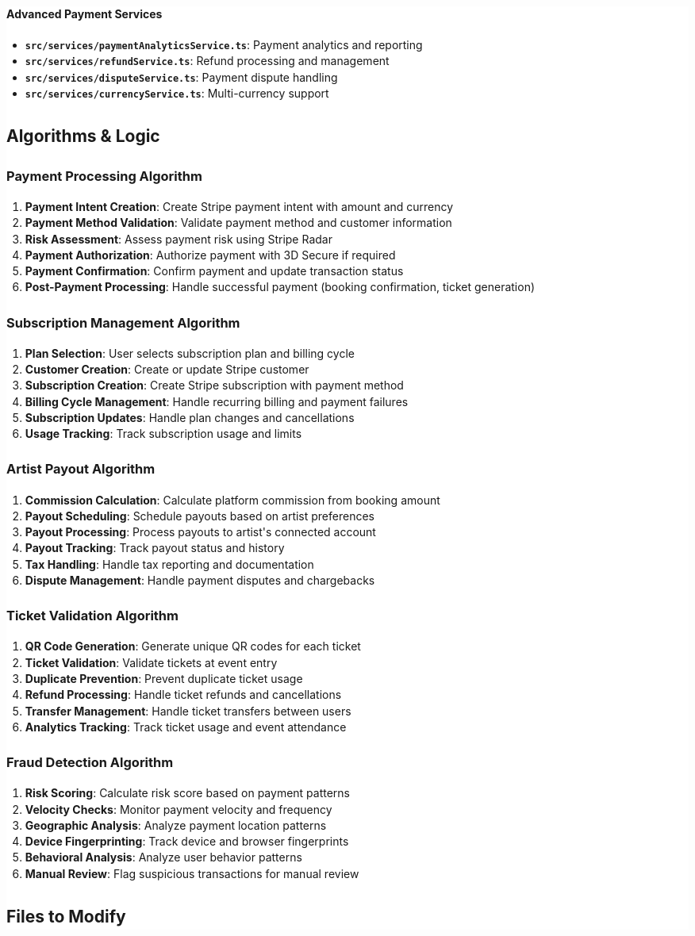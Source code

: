 #### Advanced Payment Services
- **`src/services/paymentAnalyticsService.ts`**: Payment analytics and reporting
- **`src/services/refundService.ts`**: Refund processing and management
- **`src/services/disputeService.ts`**: Payment dispute handling
- **`src/services/currencyService.ts`**: Multi-currency support

## Algorithms & Logic

### Payment Processing Algorithm
1. **Payment Intent Creation**: Create Stripe payment intent with amount and currency
2. **Payment Method Validation**: Validate payment method and customer information
3. **Risk Assessment**: Assess payment risk using Stripe Radar
4. **Payment Authorization**: Authorize payment with 3D Secure if required
5. **Payment Confirmation**: Confirm payment and update transaction status
6. **Post-Payment Processing**: Handle successful payment (booking confirmation, ticket generation)

### Subscription Management Algorithm
1. **Plan Selection**: User selects subscription plan and billing cycle
2. **Customer Creation**: Create or update Stripe customer
3. **Subscription Creation**: Create Stripe subscription with payment method
4. **Billing Cycle Management**: Handle recurring billing and payment failures
5. **Subscription Updates**: Handle plan changes and cancellations
6. **Usage Tracking**: Track subscription usage and limits

### Artist Payout Algorithm
1. **Commission Calculation**: Calculate platform commission from booking amount
2. **Payout Scheduling**: Schedule payouts based on artist preferences
3. **Payout Processing**: Process payouts to artist's connected account
4. **Payout Tracking**: Track payout status and history
5. **Tax Handling**: Handle tax reporting and documentation
6. **Dispute Management**: Handle payment disputes and chargebacks

### Ticket Validation Algorithm
1. **QR Code Generation**: Generate unique QR codes for each ticket
2. **Ticket Validation**: Validate tickets at event entry
3. **Duplicate Prevention**: Prevent duplicate ticket usage
4. **Refund Processing**: Handle ticket refunds and cancellations
5. **Transfer Management**: Handle ticket transfers between users
6. **Analytics Tracking**: Track ticket usage and event attendance

### Fraud Detection Algorithm
1. **Risk Scoring**: Calculate risk score based on payment patterns
2. **Velocity Checks**: Monitor payment velocity and frequency
3. **Geographic Analysis**: Analyze payment location patterns
4. **Device Fingerprinting**: Track device and browser fingerprints
5. **Behavioral Analysis**: Analyze user behavior patterns
6. **Manual Review**: Flag suspicious transactions for manual review

## Files to Modify
